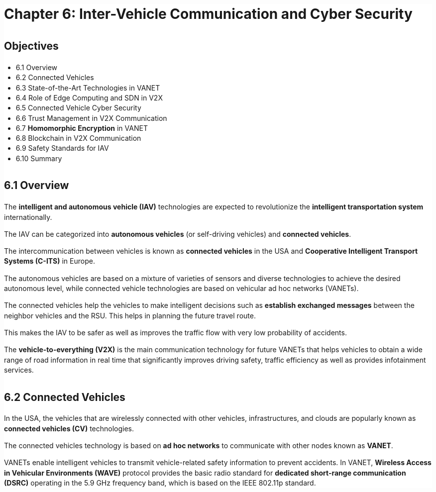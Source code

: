 # Chapter 6: Inter-Vehicle Communication and Cyber Security

## Objectives

- 6.1 Overview
- 6.2 Connected Vehicles
- 6.3 State-of-the-Art Technologies in VANET
- 6.4 Role of Edge Computing and SDN in V2X
- 6.5 Connected Vehicle Cyber Security
- 6.6 Trust Management in V2X Communication
- 6.7 **Homomorphic Encryption** in VANET
- 6.8 Blockchain in V2X Communication
- 6.9 Safety Standards for IAV
- 6.10 Summary

## 6.1 Overview

The **intelligent and autonomous vehicle (IAV)** technologies are expected to revolutionize the **intelligent transportation system** internationally.

The IAV can be categorized into **autonomous vehicles** (or self-driving vehicles) and **connected vehicles**.

The intercommunication between vehicles is known as **connected vehicles** in the USA and **Cooperative Intelligent Transport Systems (C-ITS)** in Europe.

The autonomous vehicles are based on a mixture of varieties of sensors and diverse technologies to achieve the desired autonomous level, while connected vehicle technologies are based on vehicular ad hoc networks (VANETs).

The connected vehicles help the vehicles to make intelligent decisions such as **establish exchanged messages** between the neighbor vehicles and the RSU. This helps in planning the future travel route.

This makes the IAV to be safer as well as improves the traffic flow with very low probability of accidents.

The **vehicle-to-everything (V2X)** is the main communication technology for future VANETs that helps vehicles to obtain a wide range of road information in real time that significantly improves driving safety, traffic efficiency as well as provides infotainment services.

## 6.2 Connected Vehicles

In the USA, the vehicles that are wirelessly connected with other vehicles, infrastructures, and clouds are popularly known as **connected vehicles (CV)** technologies.

The connected vehicles technology is based on **ad hoc networks** to communicate with other nodes known as **VANET**.

VANETs enable intelligent vehicles to transmit vehicle-related safety information to prevent accidents. In VANET, **Wireless Access in Vehicular Environments (WAVE)** protocol provides the basic radio standard for **dedicated short-range communication (DSRC)** operating in the 5.9 GHz frequency band, which is based on the IEEE 802.11p standard.
